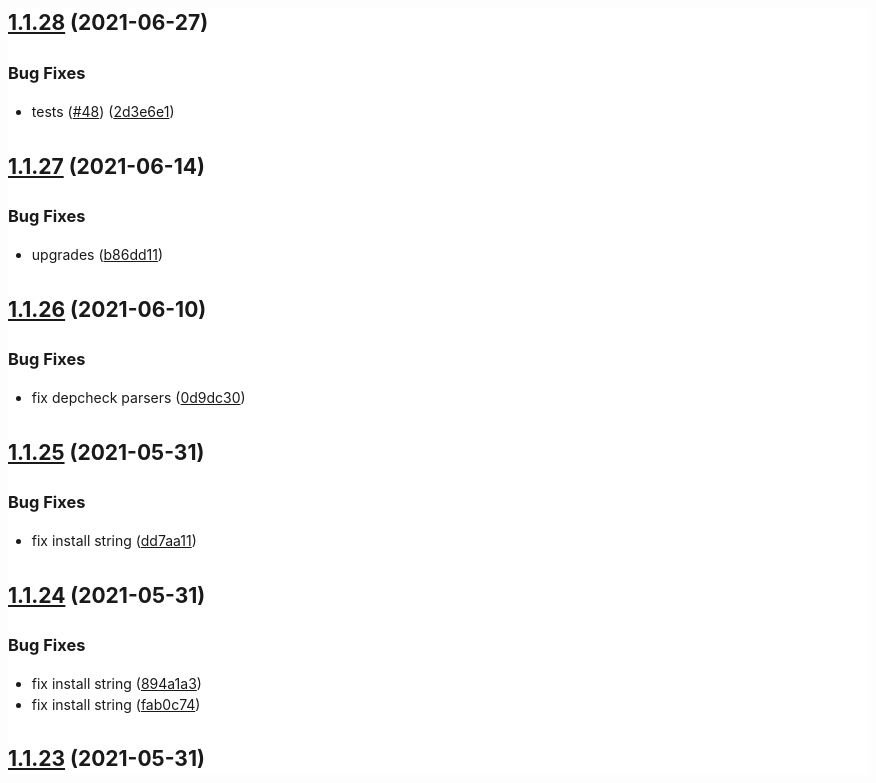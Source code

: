 ## [1.1.28](https://github.com/dword-design/base-config-component/compare/v1.1.27...v1.1.28) (2021-06-27)


### Bug Fixes

* tests ([#48](https://github.com/dword-design/base-config-component/issues/48)) ([2d3e6e1](https://github.com/dword-design/base-config-component/commit/2d3e6e12d19ec80990e16dc9ab217607951b4249))

## [1.1.27](https://github.com/dword-design/base-config-component/compare/v1.1.26...v1.1.27) (2021-06-14)


### Bug Fixes

* upgrades ([b86dd11](https://github.com/dword-design/base-config-component/commit/b86dd110e605e385dcdafbc66778cffa0567935a))

## [1.1.26](https://github.com/dword-design/base-config-component/compare/v1.1.25...v1.1.26) (2021-06-10)


### Bug Fixes

* fix depcheck parsers ([0d9dc30](https://github.com/dword-design/base-config-component/commit/0d9dc309aec1524bc5e650848314cfdec389121b))

## [1.1.25](https://github.com/dword-design/base-config-component/compare/v1.1.24...v1.1.25) (2021-05-31)


### Bug Fixes

* fix install string ([dd7aa11](https://github.com/dword-design/base-config-component/commit/dd7aa11c01ba632355bc173a9b9fb518120c7839))

## [1.1.24](https://github.com/dword-design/base-config-component/compare/v1.1.23...v1.1.24) (2021-05-31)


### Bug Fixes

* fix install string ([894a1a3](https://github.com/dword-design/base-config-component/commit/894a1a32a6c5f7b61af399041d365b1af5ba10d4))
* fix install string ([fab0c74](https://github.com/dword-design/base-config-component/commit/fab0c74c806d4d9d636bb6b4b81fd9cbc7f99afe))

## [1.1.23](https://github.com/dword-design/base-config-component/compare/v1.1.22...v1.1.23) (2021-05-31)
